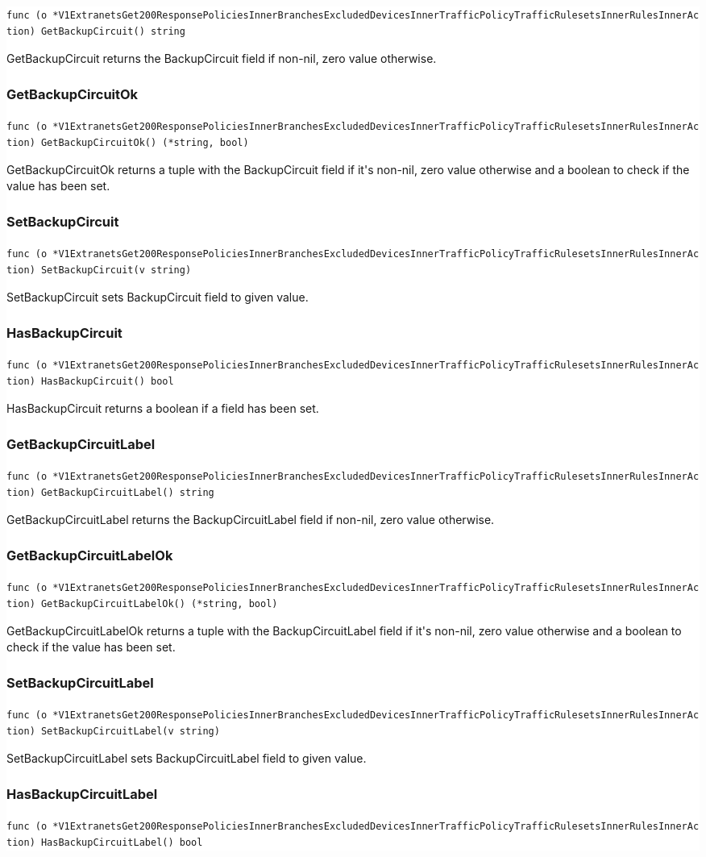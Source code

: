 `func (o *V1ExtranetsGet200ResponsePoliciesInnerBranchesExcludedDevicesInnerTrafficPolicyTrafficRulesetsInnerRulesInnerAction) GetBackupCircuit() string`

GetBackupCircuit returns the BackupCircuit field if non-nil, zero value otherwise.

### GetBackupCircuitOk

`func (o *V1ExtranetsGet200ResponsePoliciesInnerBranchesExcludedDevicesInnerTrafficPolicyTrafficRulesetsInnerRulesInnerAction) GetBackupCircuitOk() (*string, bool)`

GetBackupCircuitOk returns a tuple with the BackupCircuit field if it's non-nil, zero value otherwise
and a boolean to check if the value has been set.

### SetBackupCircuit

`func (o *V1ExtranetsGet200ResponsePoliciesInnerBranchesExcludedDevicesInnerTrafficPolicyTrafficRulesetsInnerRulesInnerAction) SetBackupCircuit(v string)`

SetBackupCircuit sets BackupCircuit field to given value.

### HasBackupCircuit

`func (o *V1ExtranetsGet200ResponsePoliciesInnerBranchesExcludedDevicesInnerTrafficPolicyTrafficRulesetsInnerRulesInnerAction) HasBackupCircuit() bool`

HasBackupCircuit returns a boolean if a field has been set.

### GetBackupCircuitLabel

`func (o *V1ExtranetsGet200ResponsePoliciesInnerBranchesExcludedDevicesInnerTrafficPolicyTrafficRulesetsInnerRulesInnerAction) GetBackupCircuitLabel() string`

GetBackupCircuitLabel returns the BackupCircuitLabel field if non-nil, zero value otherwise.

### GetBackupCircuitLabelOk

`func (o *V1ExtranetsGet200ResponsePoliciesInnerBranchesExcludedDevicesInnerTrafficPolicyTrafficRulesetsInnerRulesInnerAction) GetBackupCircuitLabelOk() (*string, bool)`

GetBackupCircuitLabelOk returns a tuple with the BackupCircuitLabel field if it's non-nil, zero value otherwise
and a boolean to check if the value has been set.

### SetBackupCircuitLabel

`func (o *V1ExtranetsGet200ResponsePoliciesInnerBranchesExcludedDevicesInnerTrafficPolicyTrafficRulesetsInnerRulesInnerAction) SetBackupCircuitLabel(v string)`

SetBackupCircuitLabel sets BackupCircuitLabel field to given value.

### HasBackupCircuitLabel

`func (o *V1ExtranetsGet200ResponsePoliciesInnerBranchesExcludedDevicesInnerTrafficPolicyTrafficRulesetsInnerRulesInnerAction) HasBackupCircuitLabel() bool`
